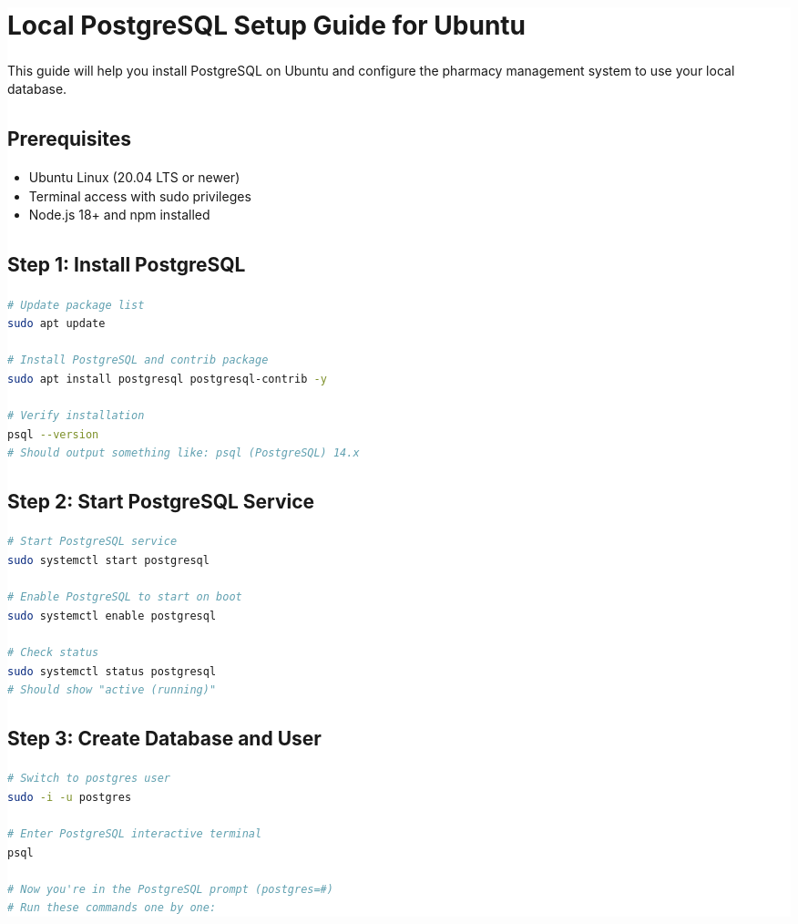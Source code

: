 # Local PostgreSQL Setup Guide for Ubuntu

This guide will help you install PostgreSQL on Ubuntu and configure the pharmacy management system to use your local database.

## Prerequisites

- Ubuntu Linux (20.04 LTS or newer)
- Terminal access with sudo privileges
- Node.js 18+ and npm installed

## Step 1: Install PostgreSQL

```bash
# Update package list
sudo apt update

# Install PostgreSQL and contrib package
sudo apt install postgresql postgresql-contrib -y

# Verify installation
psql --version
# Should output something like: psql (PostgreSQL) 14.x
```

## Step 2: Start PostgreSQL Service

```bash
# Start PostgreSQL service
sudo systemctl start postgresql

# Enable PostgreSQL to start on boot
sudo systemctl enable postgresql

# Check status
sudo systemctl status postgresql
# Should show "active (running)"
```

## Step 3: Create Database and User

```bash
# Switch to postgres user
sudo -i -u postgres

# Enter PostgreSQL interactive terminal
psql

# Now you're in the PostgreSQL prompt (postgres=#)
# Run these commands one by one:
```
